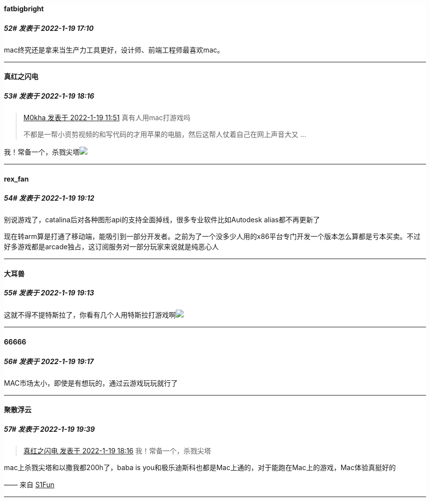####  fatbigbright  
##### 52#       发表于 2022-1-19 17:10

mac终究还是拿来当生产力工具更好，设计师、前端工程师最喜欢mac。

*****

####  真红之闪电  
##### 53#       发表于 2022-1-19 18:16

<blockquote><a href="httphttps://bbs.saraba1st.com/2b/forum.php?mod=redirect&amp;goto=findpost&amp;pid=54348509&amp;ptid=2048142" target="_blank">M0kha 发表于 2022-1-19 11:51</a>
真有人用mac打游戏吗

不都是一帮小资剪视频的和写代码的才用苹果的电脑，然后这帮人仗着自己在网上声音大又 ...</blockquote>
我！常备一个，杀戮尖塔<img src="https://static.saraba1st.com/image/smiley/face2017/051.png" referrerpolicy="no-referrer">

*****

####  rex_fan  
##### 54#       发表于 2022-1-19 19:12

别说游戏了，catalina后对各种图形api的支持全面掉线，很多专业软件比如Autodesk alias都不再更新了

现在转arm算是打通了移动端，能吸引到一部分开发者。之前为了一个没多少人用的x86平台专门开发一个版本怎么算都是亏本买卖。不过好多游戏都是arcade独占，这订阅服务对一部分玩家来说就是纯恶心人

*****

####  大耳兽  
##### 55#       发表于 2022-1-19 19:13

这就不得不提特斯拉了，你看有几个人用特斯拉打游戏啊<img src="https://static.saraba1st.com/image/smiley/face2017/065.png" referrerpolicy="no-referrer">

*****

####  66666  
##### 56#       发表于 2022-1-19 19:17

MAC市场太小，即使是有想玩的，通过云游戏玩玩就行了

*****

####  聚散浮云  
##### 57#       发表于 2022-1-19 19:39

<blockquote><a href="httphttps://bbs.saraba1st.com/2b/forum.php?mod=redirect&amp;goto=findpost&amp;pid=54354014&amp;ptid=2048142" target="_blank">真红之闪电 发表于 2022-1-19 18:16</a>
我！常备一个，杀戮尖塔</blockquote>
mac上杀戮尖塔和以撒我都200h了，baba is you和极乐迪斯科也都是Mac上通的，对于能跑在Mac上的游戏，Mac体验真挺好的

—— 来自 [S1Fun](https://s1fun.koalcat.com)

*****
